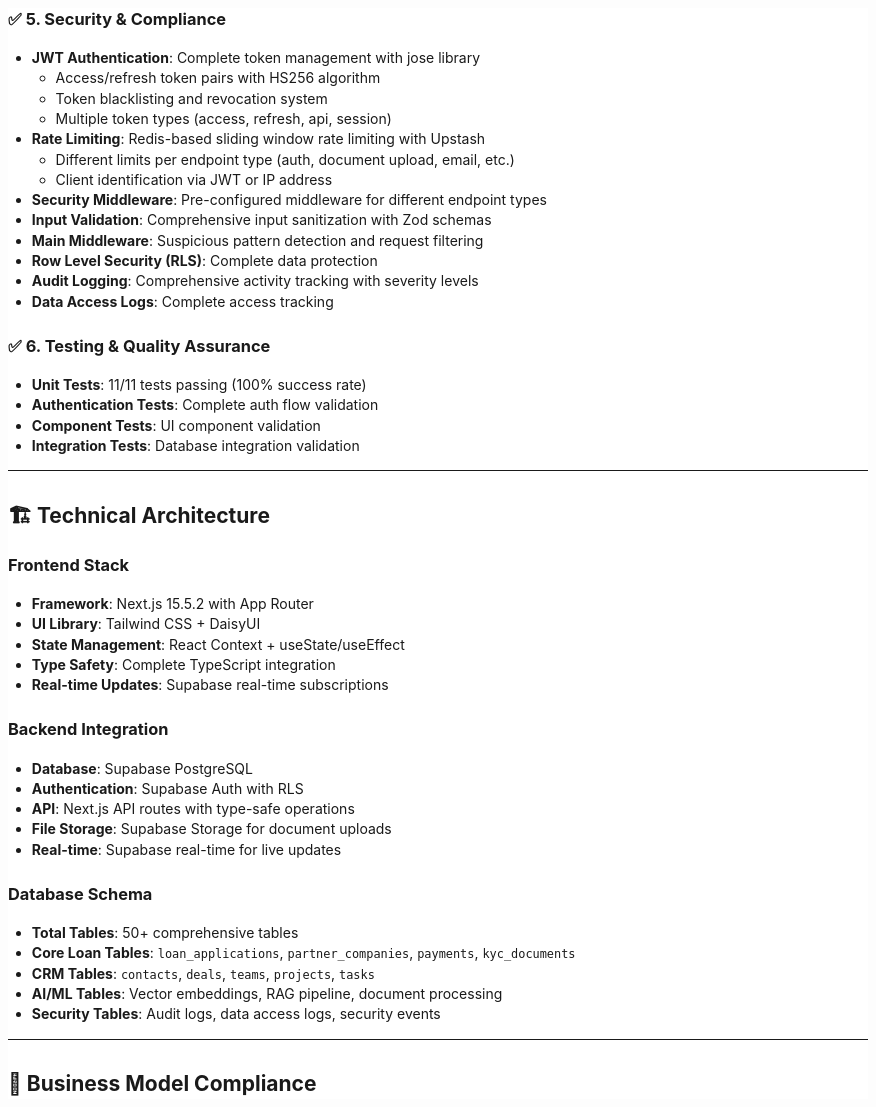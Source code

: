 ### ✅ **5. Security & Compliance**
- **JWT Authentication**: Complete token management with jose library
  - Access/refresh token pairs with HS256 algorithm
  - Token blacklisting and revocation system
  - Multiple token types (access, refresh, api, session)
- **Rate Limiting**: Redis-based sliding window rate limiting with Upstash
  - Different limits per endpoint type (auth, document upload, email, etc.)
  - Client identification via JWT or IP address
- **Security Middleware**: Pre-configured middleware for different endpoint types
- **Input Validation**: Comprehensive input sanitization with Zod schemas
- **Main Middleware**: Suspicious pattern detection and request filtering
- **Row Level Security (RLS)**: Complete data protection
- **Audit Logging**: Comprehensive activity tracking with severity levels
- **Data Access Logs**: Complete access tracking

### ✅ **6. Testing & Quality Assurance**
- **Unit Tests**: 11/11 tests passing (100% success rate)
- **Authentication Tests**: Complete auth flow validation
- **Component Tests**: UI component validation
- **Integration Tests**: Database integration validation

---

## 🏗️ **Technical Architecture**

### **Frontend Stack**
- **Framework**: Next.js 15.5.2 with App Router
- **UI Library**: Tailwind CSS + DaisyUI
- **State Management**: React Context + useState/useEffect
- **Type Safety**: Complete TypeScript integration
- **Real-time Updates**: Supabase real-time subscriptions

### **Backend Integration**
- **Database**: Supabase PostgreSQL
- **Authentication**: Supabase Auth with RLS
- **API**: Next.js API routes with type-safe operations
- **File Storage**: Supabase Storage for document uploads
- **Real-time**: Supabase real-time for live updates

### **Database Schema**
- **Total Tables**: 50+ comprehensive tables
- **Core Loan Tables**: `loan_applications`, `partner_companies`, `payments`, `kyc_documents`
- **CRM Tables**: `contacts`, `deals`, `teams`, `projects`, `tasks`
- **AI/ML Tables**: Vector embeddings, RAG pipeline, document processing
- **Security Tables**: Audit logs, data access logs, security events

---

## 🎯 **Business Model Compliance**
